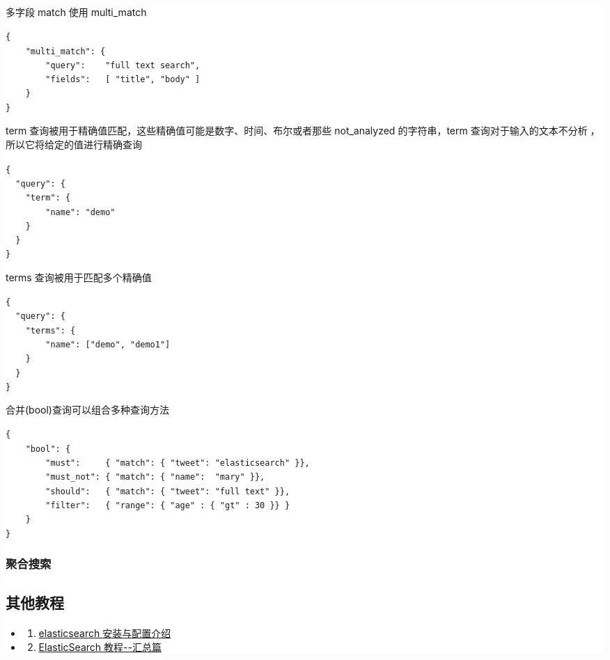 多字段 match 使用 multi_match

```
{
    "multi_match": {
        "query":    "full text search",
        "fields":   [ "title", "body" ]
    }
}
```

term 查询被用于精确值匹配，这些精确值可能是数字、时间、布尔或者那些 not_analyzed 的字符串，term 查询对于输入的文本不分析 ，所以它将给定的值进行精确查询

```
{
  "query": {
    "term": {
        "name": "demo"
    }
  }
}
```

terms 查询被用于匹配多个精确值

```
{
  "query": {
    "terms": {
        "name": ["demo", "demo1"]
    }
  }
}
```

合并(bool)查询可以组合多种查询方法

```
{
    "bool": {
        "must":     { "match": { "tweet": "elasticsearch" }},
        "must_not": { "match": { "name":  "mary" }},
        "should":   { "match": { "tweet": "full text" }},
        "filter":   { "range": { "age" : { "gt" : 30 }} }
    }
}
```

### 聚合搜索

## 其他教程

- 1. [elasticsearch 安装与配置介绍](https://blog.csdn.net/agonie201218/article/details/103596165)

- 2. [ElasticSearch 教程--汇总篇](https://github.com/AndyYoungCN/springnotes/blob/master/notes/elasticsearch/ElasticSearch%E6%95%99%E7%A8%8B--%E6%B1%87%E6%80%BB%E7%AF%87.md)

